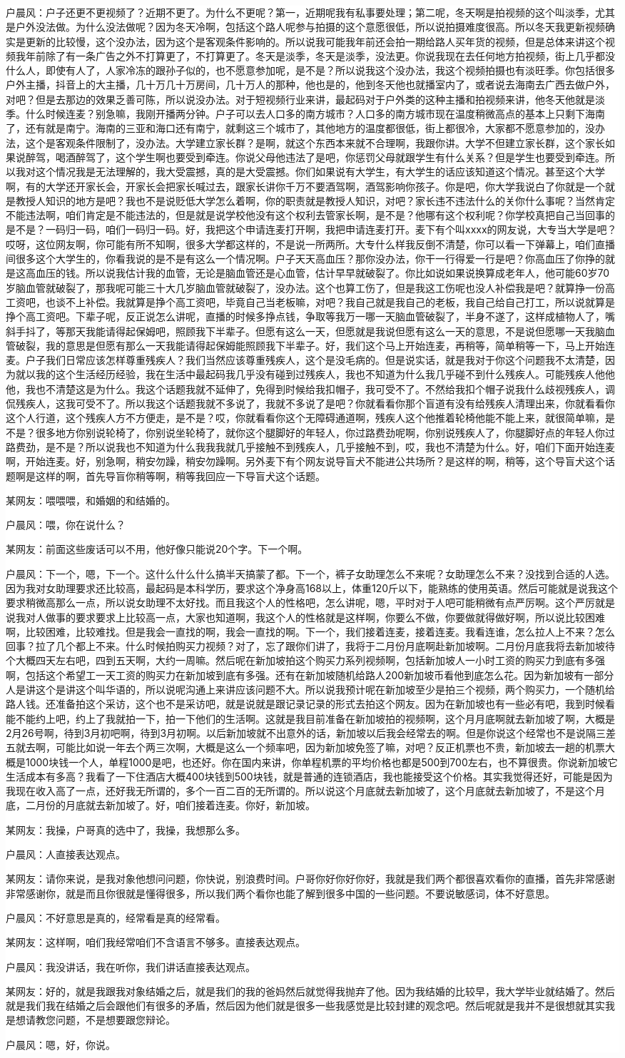 户晨风：户子还更不更视频了？近期不更了。为什么不更呢？第一，近期呢我有私事要处理；第二呢，冬天啊是拍视频的这个叫淡季，尤其是户外没法做。为什么没法做呢？因为冬天冷啊，包括这个路人呢参与拍摄的这个意愿很低，所以说拍摄难度很高。所以冬天我更新视频确实是更新的比较慢，这个没办法，因为这个是客观条件影响的。所以说我可能我年前还会拍一期给路人买年货的视频，但是总体来讲这个视频我年前除了有一条广告之外不打算更了，不打算更了。冬天是淡季，冬天是淡季，没法更。你说我现在去任何地方拍视频，街上几乎都没什么人，即使有人了，人家冷冻的跟孙子似的，也不愿意参加呢，是不是？所以说我这个没办法，我这个视频拍摄也有淡旺季。你包括很多户外主播，抖音上的大主播，几十万几十万房间，几十万人的那种，他也是的，他到冬天他也就播室内了，或者说去海南去广西去做户外，对吧？但是去那边的效果乏善可陈，所以说没办法。对于短视频行业来讲，最起码对于户外类的这种主播和拍视频来讲，他冬天他就是淡季。什么时候连麦？别急嘛，我刚开播两分钟。户子可以去人口多的南方城市？人口多的南方城市现在温度稍微高点的基本上只剩下海南了，还有就是南宁。海南的三亚和海口还有南宁，就剩这三个城市了，其他地方的温度都很低，街上都很冷，大家都不愿意参加的，没办法，这个是客观条件限制了，没办法。大学建立家长群？是啊，就这个东西本来就不合理啊，我跟你讲。大学不但建立家长群，这个家长如果说醉驾，喝酒醉驾了，这个学生啊也要受到牵连。你说父母他违法了是吧，你惩罚父母就跟学生有什么关系？但是学生也要受到牵连。所以我对这个情况我是无法理解的，我大受震撼，真的是大受震撼。你们如果说有大学生，有大学生的话应该知道这个情况。甚至这个大学啊，有的大学还开家长会，开家长会把家长喊过去，跟家长讲你千万不要酒驾啊，酒驾影响你孩子。你是吧，你大学我说白了你就是一个就是教授人知识的地方是吧？我也不是说贬低大学怎么着啊，你的职责就是教授人知识，对吧？家长违不违法什么的关你什么事呢？当然肯定不能违法啊，咱们肯定是不能违法的，但是就是说学校他没有这个权利去管家长啊，是不是？他哪有这个权利呢？你学校真把自己当回事的是不是？一码归一码，咱们一码归一码。好，我把这个申请连麦打开啊，我把申请连麦打开。麦下有个叫xxxx的网友说，大专当大学是吧？哎呀，这位网友啊，你可能有所不知啊，很多大学都这样的，不是说一所两所。大专什么样我反倒不清楚，你可以看一下弹幕上，咱们直播间很多这个大学生的，你看我说的是不是有这么一个情况啊。户子天天高血压？那你没办法，你干一行得爱一行是吧？你高血压了你挣的就是这高血压的钱。所以说我估计我的血管，无论是脑血管还是心血管，估计早早就破裂了。你比如说如果说换算成老年人，他可能60岁70岁脑血管就破裂了，那我呢可能三十大几岁脑血管就破裂了，没办法。这个也算工伤了，但是我这工伤呢也没人补偿我是吧？就算挣一份高工资吧，也谈不上补偿。我就算是挣个高工资吧，毕竟自己当老板嘛，对吧？我自己就是我自己的老板，我自己给自己打工，所以说就算是挣个高工资吧。下辈子呢，反正说怎么讲呢，直播的时候多挣点钱，争取等我万一哪一天脑血管破裂了，半身不遂了，这样成植物人了，嘴斜手抖了，等那天我能请得起保姆吧，照顾我下半辈子。但愿有这么一天，但愿就是我说但愿有这么一天的意思，不是说但愿哪一天我脑血管破裂，我的意思是但愿有那么一天我能请得起保姆能照顾我下半辈子。好，我们这个马上开始连麦，再稍等，简单稍等一下，马上开始连麦。户子我们日常应该怎样尊重残疾人？我们当然应该尊重残疾人，这个是没毛病的。但是说实话，就是我对于你这个问题我不太清楚，因为就以我的这个生活经历经验，我在生活中最起码我几乎没有碰到过残疾人，我也不知道为什么我几乎碰不到什么残疾人。可能残疾人他他他，我也不清楚这是为什么。我这个话题我就不延伸了，免得到时候给我扣帽子，我可受不了。不然给我扣个帽子说我什么歧视残疾人，调侃残疾人，这我可受不了。所以我这个话题我就不多说了，我就不多说了是吧？你就看看你那个盲道有没有给残疾人清理出来，你就看看你这个人行道，这个残疾人方不方便走，是不是？哎，你就看看你这个无障碍通道啊，残疾人这个他推着轮椅他能不能上来，就很简单嘛，是不是？很多地方你别说轮椅了，你别说坐轮椅了，就你这个腿脚好的年轻人，你过路费劲呢啊，你别说残疾人了，你腿脚好点的年轻人你过路费劲，是不是？所以说我也不知道为什么我我我就几乎接触不到残疾人，几乎接触不到，哎，我也不清楚为什么。好，咱们下面开始连麦啊，开始连麦。好，别急啊，稍安勿躁，稍安勿躁啊。另外麦下有个网友说导盲犬不能进公共场所？是这样的啊，稍等，这个导盲犬这个话题啊是这样的啊，首先导盲你稍等啊，稍等我回应一下导盲犬这个话题。

某网友：喂喂喂，和婚姻的和结婚的。

户晨风：喂，你在说什么？

某网友：前面这些废话可以不用，他好像只能说20个字。下一个啊。

户晨风：下一个，嗯，下一个。这什么什么什么搞半天搞蒙了都。下一个，裤子女助理怎么不来呢？女助理怎么不来？没找到合适的人选。因为我对女助理要求还比较高，最起码是本科学历，要求这个净身高168以上，体重120斤以下，能熟练的使用英语。然后可能就是说我这个要求稍微高那么一点，所以说女助理不太好找。而且我这个人的性格吧，怎么讲呢，嗯，平时对于人吧可能稍微有点严厉啊。这个严厉就是说我对人做事的要求要求上比较高一点，大家也知道啊，我这个人的性格就是这样啊，你要么不做，你要做就得做好啊，所以说比较困难啊，比较困难，比较难找。但是我会一直找的啊，我会一直找的啊。下一个，我们接着连麦，接着连麦。我看连谁，怎么拉人上不来？怎么回事？拉了几个都上不来。什么时候拍购买力视频？对了，忘了跟你们讲了，我将于二月份月底啊赴新加坡啊。二月份月底我将去新加坡待个大概四天左右吧，四到五天啊，大约一周嘛。然后呢在新加坡拍这个购买力系列视频啊，包括新加坡人一小时工资的购买力到底有多强啊，包括这个希望工一天工资的购买力在新加坡到底有多强。还有在新加坡随机给路人200新加坡币看他到底怎么花。因为新加坡有一部分人是讲这个是讲这个叫华语的，所以说呢沟通上来讲应该问题不大。所以说我预计呢在新加坡至少是拍三个视频，两个购买力，一个随机给路人钱。还准备拍这个采访，这个也不是采访吧，就是说就是跟记录记录的形式去拍这个网友。因为在新加坡也有一些必有吧，我到时候看能不能约上吧，约上了我就拍一下，拍一下他们的生活啊。这就是我目前准备在新加坡拍的视频啊，这个月月底啊就去新加坡了啊，大概是2月26号啊，待到3月初吧啊，待到3月初啊。以后新加坡就不出意外的话，新加坡以后我会经常去的啊。但是你说这个经常也不是说隔三差五就去啊，可能比如说一年去个两三次啊，大概是这么一个频率吧，因为新加坡免签了嘛，对吧？反正机票也不贵，新加坡去一趟的机票大概是1000块钱一个人，单程1000是吧，也还好。你在国内来讲，你单程机票的平均价格也都是500到700左右，也不算很贵。你说新加坡它生活成本有多高？我看了一下住酒店大概400块钱到500块钱，就是普通的连锁酒店，我也能接受这个价格。其实我觉得还好，可能是因为我现在收入高了一点，还好我无所谓的，多个一百二百的无所谓的。所以说这个月底就去新加坡了，这个月底就去新加坡了，不是这个月底，二月份的月底就去新加坡了。好，咱们接着连麦。你好，新加坡。

某网友：我操，户哥真的选中了，我操，我想那么多。

户晨风：人直接表达观点。

某网友：请你来说，是我对象他想问问题，你快说，别浪费时间。户哥你好你好你好，我就是我们两个都很喜欢看你的直播，首先非常感谢非常感谢你，就是而且你很就是懂得很多，所以我们两个看你也能了解到很多中国的一些问题。不要说敏感词，体不好意思。

户晨风：不好意思是真的，经常看是真的经常看。

某网友：这样啊，咱们我经常咱们不含语言不够多。直接表达观点。

户晨风：我没讲话，我在听你，我们讲话直接表达观点。

某网友：好的，就是我跟我对象结婚之后，就是我们的我的爸妈然后就觉得我抛弃了他。因为我结婚的比较早，我大学毕业就结婚了。然后就是我们我在结婚之后会跟他们有很多的矛盾，然后因为他们就是很多一些我感觉是比较封建的观念吧。然后呢就是我并不是很想就其实我是想请教您问题，不是想要跟您辩论。

户晨风：嗯，好，你说。
